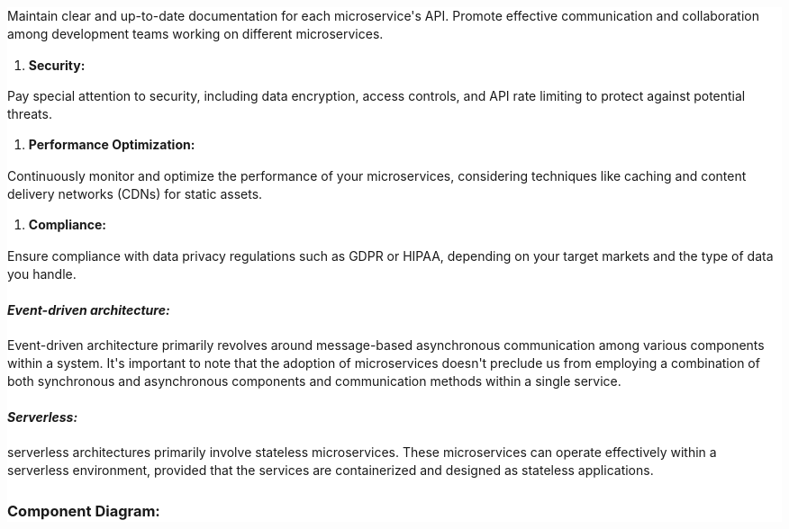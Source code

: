 Maintain clear and up-to-date documentation for each microservice's API. Promote effective communication and collaboration among development teams working on different microservices.

1) **Security:**

Pay special attention to security, including data encryption, access controls, and API rate limiting to protect against potential threats.

1) **Performance Optimization:**

Continuously monitor and optimize the performance of your microservices, considering techniques like caching and content delivery networks (CDNs) for static assets.

1) **Compliance:**

Ensure compliance with data privacy regulations such as GDPR or HIPAA, depending on your target markets and the type of data you handle.

#### *Event-driven architecture:*

Event-driven architecture primarily revolves around message-based asynchronous communication among various components within a system. It's important to note that the adoption of microservices doesn't preclude us from employing a combination of both synchronous and asynchronous components and communication methods within a single service.

#### *Serverless:*

serverless architectures primarily involve stateless microservices. These microservices can operate effectively within a serverless environment, provided that the services are containerized and designed as stateless applications.

### <a name="_toc145782593"></a>Component Diagram:
